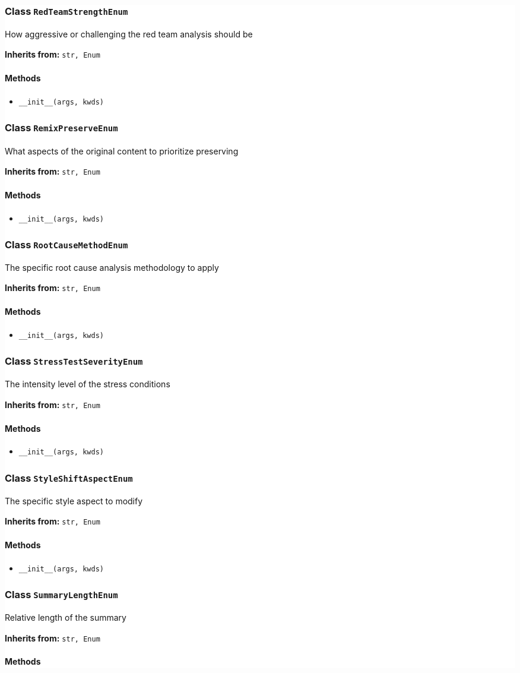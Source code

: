 ### Class `RedTeamStrengthEnum`

How aggressive or challenging the red team analysis should be

**Inherits from:** `str, Enum`

#### Methods

- `__init__(args, kwds)`

### Class `RemixPreserveEnum`

What aspects of the original content to prioritize preserving

**Inherits from:** `str, Enum`

#### Methods

- `__init__(args, kwds)`

### Class `RootCauseMethodEnum`

The specific root cause analysis methodology to apply

**Inherits from:** `str, Enum`

#### Methods

- `__init__(args, kwds)`

### Class `StressTestSeverityEnum`

The intensity level of the stress conditions

**Inherits from:** `str, Enum`

#### Methods

- `__init__(args, kwds)`

### Class `StyleShiftAspectEnum`

The specific style aspect to modify

**Inherits from:** `str, Enum`

#### Methods

- `__init__(args, kwds)`

### Class `SummaryLengthEnum`

Relative length of the summary

**Inherits from:** `str, Enum`

#### Methods
